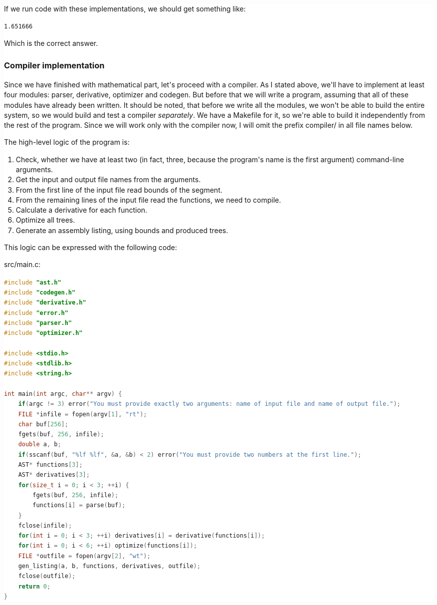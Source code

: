 If we run code with these implementations, we should get something like:
```
1.651666
```
Which is the correct answer.

### Compiler implementation

Since we have finished with mathematical part, let's proceed with a compiler. As I stated above, we'll have to implement at least four modules: parser, derivative, optimizer and codegen. But before that we will write a program, assuming that all of these modules have already been written. It should be noted, that before we write all the modules, we won't be able to build the entire system, so we would build and test a compiler *separately*. We have a Makefile for it, so we're able to build it independently from the rest of the program. Since we will work only with the compiler now, I will omit the prefix compiler/ in all file names below.

The high-level logic of the program is:
1. Check, whether we have at least two (in fact, three, because the program's name is the first argument) command-line arguments.
2. Get the input and output file names from the arguments.
3. From the first line of the input file read bounds of the segment.
4. From the remaining lines of the input file read the functions, we need to compile.
5. Calculate a derivative for each function.
6. Optimize all trees.
7. Generate an assembly listing, using bounds and produced trees.

This logic can be expressed with the following code:

src/main.c:
```c
#include "ast.h"
#include "codegen.h"
#include "derivative.h"
#include "error.h"
#include "parser.h"
#include "optimizer.h"

#include <stdio.h>
#include <stdlib.h>
#include <string.h>

int main(int argc, char** argv) {
    if(argc != 3) error("You must provide exactly two arguments: name of input file and name of output file.");
    FILE *infile = fopen(argv[1], "rt");
    char buf[256];
    fgets(buf, 256, infile);
    double a, b;
    if(sscanf(buf, "%lf %lf", &a, &b) < 2) error("You must provide two numbers at the first line.");
    AST* functions[3];
    AST* derivatives[3];
    for(size_t i = 0; i < 3; ++i) {
        fgets(buf, 256, infile);
        functions[i] = parse(buf);
    }
    fclose(infile);
    for(int i = 0; i < 3; ++i) derivatives[i] = derivative(functions[i]);
    for(int i = 0; i < 6; ++i) optimize(functions[i]);
    FILE *outfile = fopen(argv[2], "wt");
    gen_listing(a, b, functions, derivatives, outfile);
    fclose(outfile);
    return 0;
}
```
